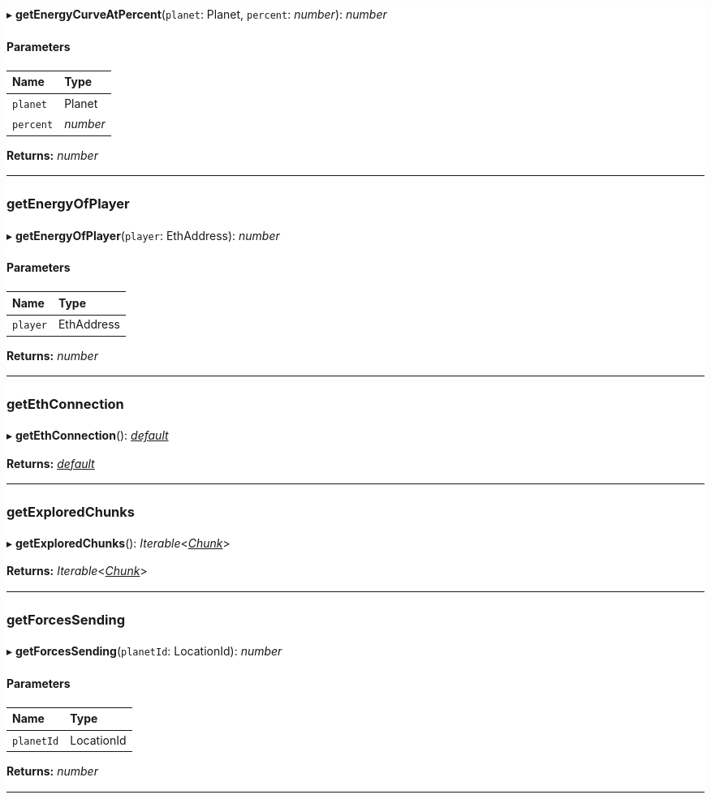 ▸ **getEnergyCurveAtPercent**(`planet`: Planet, `percent`: _number_): _number_

#### Parameters

| Name      | Type     |
| :-------- | :------- |
| `planet`  | Planet   |
| `percent` | _number_ |

**Returns:** _number_

---

### getEnergyOfPlayer

▸ **getEnergyOfPlayer**(`player`: EthAddress): _number_

#### Parameters

| Name     | Type       |
| :------- | :--------- |
| `player` | EthAddress |

**Returns:** _number_

---

### getEthConnection

▸ **getEthConnection**(): [_default_](backend_network_ethconnection.default.md)

**Returns:** [_default_](backend_network_ethconnection.default.md)

---

### getExploredChunks

▸ **getExploredChunks**(): _Iterable_<[_Chunk_](_types_global_globaltypes.chunk.md)\>

**Returns:** _Iterable_<[_Chunk_](_types_global_globaltypes.chunk.md)\>

---

### getForcesSending

▸ **getForcesSending**(`planetId`: LocationId): _number_

#### Parameters

| Name       | Type       |
| :--------- | :--------- |
| `planetId` | LocationId |

**Returns:** _number_

---